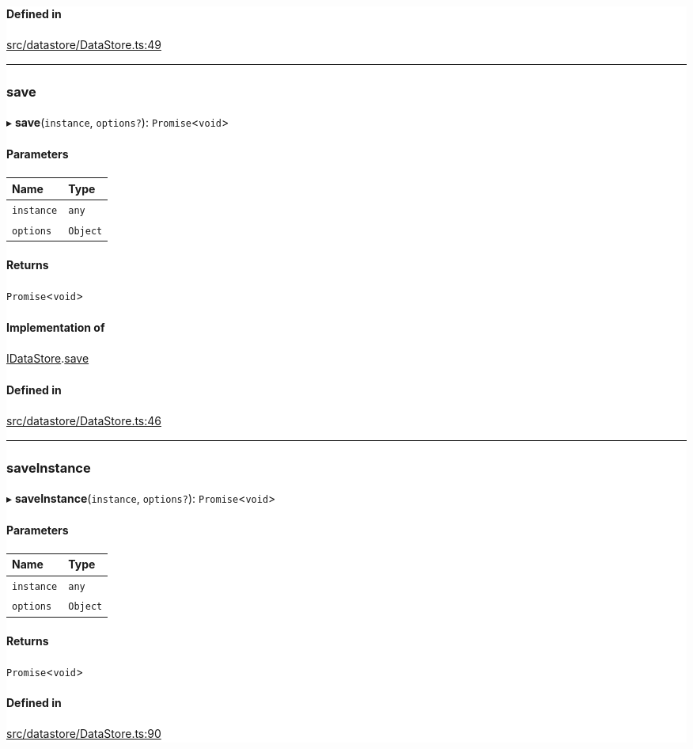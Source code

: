 #### Defined in

[src/datastore/DataStore.ts:49](https://github.com/linonetwo/bpmn-server/blob/02da6f2/src/datastore/DataStore.ts#L49)

___

### save

▸ **save**(`instance`, `options?`): `Promise`\<`void`\>

#### Parameters

| Name | Type |
| :------ | :------ |
| `instance` | `any` |
| `options` | `Object` |

#### Returns

`Promise`\<`void`\>

#### Implementation of

[IDataStore](../interfaces/interfaces_datastore.IDataStore.md).[save](../interfaces/interfaces_datastore.IDataStore.md#save)

#### Defined in

[src/datastore/DataStore.ts:46](https://github.com/linonetwo/bpmn-server/blob/02da6f2/src/datastore/DataStore.ts#L46)

___

### saveInstance

▸ **saveInstance**(`instance`, `options?`): `Promise`\<`void`\>

#### Parameters

| Name | Type |
| :------ | :------ |
| `instance` | `any` |
| `options` | `Object` |

#### Returns

`Promise`\<`void`\>

#### Defined in

[src/datastore/DataStore.ts:90](https://github.com/linonetwo/bpmn-server/blob/02da6f2/src/datastore/DataStore.ts#L90)
